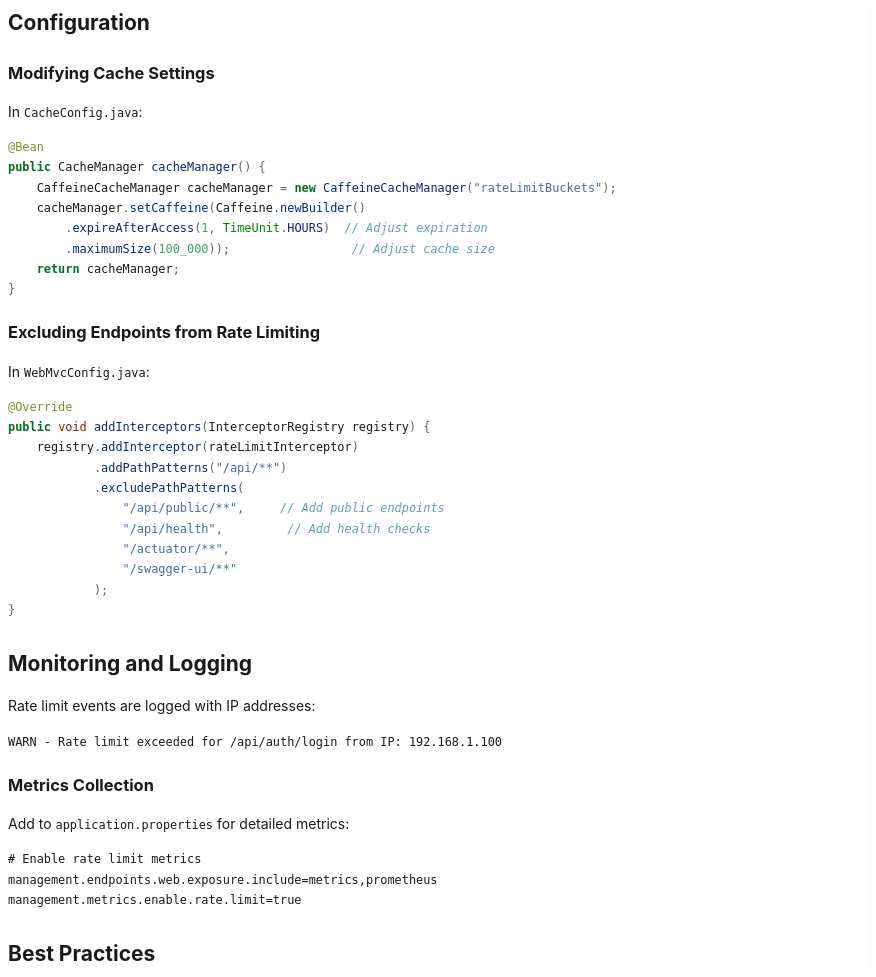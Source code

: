 ## Configuration

### Modifying Cache Settings

In `CacheConfig.java`:

```java
@Bean
public CacheManager cacheManager() {
    CaffeineCacheManager cacheManager = new CaffeineCacheManager("rateLimitBuckets");
    cacheManager.setCaffeine(Caffeine.newBuilder()
        .expireAfterAccess(1, TimeUnit.HOURS)  // Adjust expiration
        .maximumSize(100_000));                 // Adjust cache size
    return cacheManager;
}
```

### Excluding Endpoints from Rate Limiting

In `WebMvcConfig.java`:

```java
@Override
public void addInterceptors(InterceptorRegistry registry) {
    registry.addInterceptor(rateLimitInterceptor)
            .addPathPatterns("/api/**")
            .excludePathPatterns(
                "/api/public/**",     // Add public endpoints
                "/api/health",         // Add health checks
                "/actuator/**",
                "/swagger-ui/**"
            );
}
```

## Monitoring and Logging

Rate limit events are logged with IP addresses:

```
WARN - Rate limit exceeded for /api/auth/login from IP: 192.168.1.100
```

### Metrics Collection

Add to `application.properties` for detailed metrics:

```properties
# Enable rate limit metrics
management.endpoints.web.exposure.include=metrics,prometheus
management.metrics.enable.rate.limit=true
```

## Best Practices
